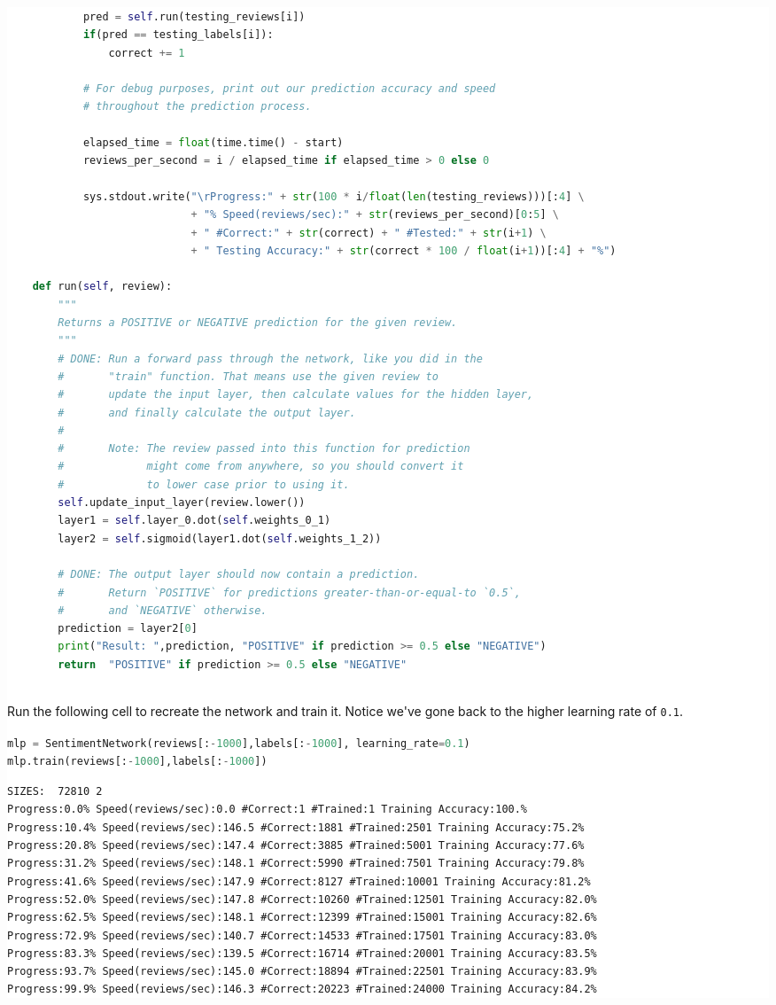 ```python
            pred = self.run(testing_reviews[i])
            if(pred == testing_labels[i]):
                correct += 1
            
            # For debug purposes, print out our prediction accuracy and speed 
            # throughout the prediction process. 

            elapsed_time = float(time.time() - start)
            reviews_per_second = i / elapsed_time if elapsed_time > 0 else 0
            
            sys.stdout.write("\rProgress:" + str(100 * i/float(len(testing_reviews)))[:4] \
                             + "% Speed(reviews/sec):" + str(reviews_per_second)[0:5] \
                             + " #Correct:" + str(correct) + " #Tested:" + str(i+1) \
                             + " Testing Accuracy:" + str(correct * 100 / float(i+1))[:4] + "%")
    
    def run(self, review):
        """
        Returns a POSITIVE or NEGATIVE prediction for the given review.
        """
        # DONE: Run a forward pass through the network, like you did in the
        #       "train" function. That means use the given review to 
        #       update the input layer, then calculate values for the hidden layer,
        #       and finally calculate the output layer.
        #
        #       Note: The review passed into this function for prediction 
        #             might come from anywhere, so you should convert it 
        #             to lower case prior to using it.
        self.update_input_layer(review.lower())
        layer1 = self.layer_0.dot(self.weights_0_1)
        layer2 = self.sigmoid(layer1.dot(self.weights_1_2))
        
        # DONE: The output layer should now contain a prediction. 
        #       Return `POSITIVE` for predictions greater-than-or-equal-to `0.5`, 
        #       and `NEGATIVE` otherwise.
        prediction = layer2[0]
        print("Result: ",prediction, "POSITIVE" if prediction >= 0.5 else "NEGATIVE")
        return  "POSITIVE" if prediction >= 0.5 else "NEGATIVE"
        
```

Run the following cell to recreate the network and train it. Notice we've gone back to the higher learning rate of `0.1`.


```python
mlp = SentimentNetwork(reviews[:-1000],labels[:-1000], learning_rate=0.1)
mlp.train(reviews[:-1000],labels[:-1000])
```

    SIZES:  72810 2
    Progress:0.0% Speed(reviews/sec):0.0 #Correct:1 #Trained:1 Training Accuracy:100.%
    Progress:10.4% Speed(reviews/sec):146.5 #Correct:1881 #Trained:2501 Training Accuracy:75.2%
    Progress:20.8% Speed(reviews/sec):147.4 #Correct:3885 #Trained:5001 Training Accuracy:77.6%
    Progress:31.2% Speed(reviews/sec):148.1 #Correct:5990 #Trained:7501 Training Accuracy:79.8%
    Progress:41.6% Speed(reviews/sec):147.9 #Correct:8127 #Trained:10001 Training Accuracy:81.2%
    Progress:52.0% Speed(reviews/sec):147.8 #Correct:10260 #Trained:12501 Training Accuracy:82.0%
    Progress:62.5% Speed(reviews/sec):148.1 #Correct:12399 #Trained:15001 Training Accuracy:82.6%
    Progress:72.9% Speed(reviews/sec):140.7 #Correct:14533 #Trained:17501 Training Accuracy:83.0%
    Progress:83.3% Speed(reviews/sec):139.5 #Correct:16714 #Trained:20001 Training Accuracy:83.5%
    Progress:93.7% Speed(reviews/sec):145.0 #Correct:18894 #Trained:22501 Training Accuracy:83.9%
    Progress:99.9% Speed(reviews/sec):146.3 #Correct:20223 #Trained:24000 Training Accuracy:84.2%
